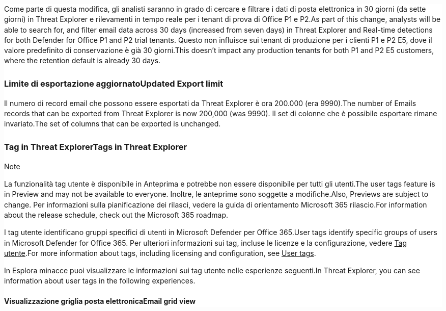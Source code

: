<span data-ttu-id="2e0b6-189">Come parte di questa modifica, gli analisti saranno in grado di cercare e filtrare i dati di posta elettronica in 30 giorni (da sette giorni) in Threat Explorer e rilevamenti in tempo reale per i tenant di prova di Office P1 e P2.</span><span class="sxs-lookup"><span data-stu-id="2e0b6-189">As part of this change, analysts will be able to search for, and filter email data across 30 days (increased from seven days) in Threat Explorer and Real-time detections for both Defender for Office P1 and P2 trial tenants.</span></span> <span data-ttu-id="2e0b6-190">Questo non influisce sui tenant di produzione per i clienti P1 e P2 E5, dove il valore predefinito di conservazione è già 30 giorni.</span><span class="sxs-lookup"><span data-stu-id="2e0b6-190">This doesn’t impact any production tenants for both P1 and P2 E5 customers, where the retention default is already 30 days.</span></span>

### <a name="updated-export-limit"></a><span data-ttu-id="2e0b6-191">Limite di esportazione aggiornato</span><span class="sxs-lookup"><span data-stu-id="2e0b6-191">Updated Export limit</span></span> 

<span data-ttu-id="2e0b6-192">Il numero di record email che possono essere esportati da Threat Explorer è ora 200.000 (era 9990).</span><span class="sxs-lookup"><span data-stu-id="2e0b6-192">The number of Emails records that can be exported from Threat Explorer is now 200,000 (was 9990).</span></span> <span data-ttu-id="2e0b6-193">Il set di colonne che è possibile esportare rimane invariato.</span><span class="sxs-lookup"><span data-stu-id="2e0b6-193">The set of columns that can be exported is unchanged.</span></span> 

### <a name="tags-in-threat-explorer"></a><span data-ttu-id="2e0b6-194">Tag in Threat Explorer</span><span class="sxs-lookup"><span data-stu-id="2e0b6-194">Tags in Threat Explorer</span></span>

> [!NOTE]
> <span data-ttu-id="2e0b6-195">La funzionalità tag utente è disponibile in Anteprima e potrebbe non essere disponibile per tutti gli utenti.</span><span class="sxs-lookup"><span data-stu-id="2e0b6-195">The user tags feature is in Preview and may not be available to everyone.</span></span> <span data-ttu-id="2e0b6-196">Inoltre, le anteprime sono soggette a modifiche.</span><span class="sxs-lookup"><span data-stu-id="2e0b6-196">Also, Previews are subject to change.</span></span> <span data-ttu-id="2e0b6-197">Per informazioni sulla pianificazione dei rilasci, vedere la guida di orientamento Microsoft 365 rilascio.</span><span class="sxs-lookup"><span data-stu-id="2e0b6-197">For information about the release schedule, check out the Microsoft 365 roadmap.</span></span>

<span data-ttu-id="2e0b6-198">I tag utente identificano gruppi specifici di utenti in Microsoft Defender per Office 365.</span><span class="sxs-lookup"><span data-stu-id="2e0b6-198">User tags identify specific groups of users in Microsoft Defender for Office 365.</span></span> <span data-ttu-id="2e0b6-199">Per ulteriori informazioni sui tag, incluse le licenze e la configurazione, vedere [Tag utente](user-tags.md).</span><span class="sxs-lookup"><span data-stu-id="2e0b6-199">For more information about tags, including licensing and configuration, see [User tags](user-tags.md).</span></span>

<span data-ttu-id="2e0b6-200">In Esplora minacce puoi visualizzare le informazioni sui tag utente nelle esperienze seguenti.</span><span class="sxs-lookup"><span data-stu-id="2e0b6-200">In Threat Explorer, you can see information about user tags in the following experiences.</span></span>

#### <a name="email-grid-view"></a><span data-ttu-id="2e0b6-201">Visualizzazione griglia posta elettronica</span><span class="sxs-lookup"><span data-stu-id="2e0b6-201">Email grid view</span></span>
